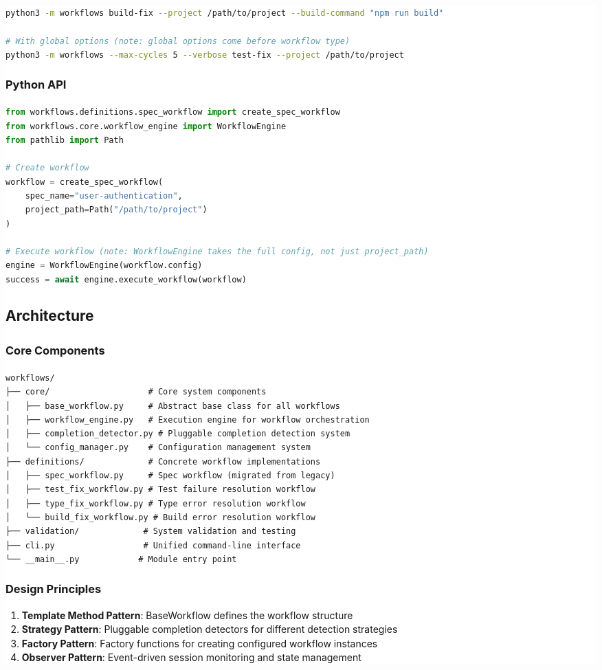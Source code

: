 ```bash
python3 -m workflows build-fix --project /path/to/project --build-command "npm run build"

# With global options (note: global options come before workflow type)
python3 -m workflows --max-cycles 5 --verbose test-fix --project /path/to/project
```

### Python API

```python
from workflows.definitions.spec_workflow import create_spec_workflow
from workflows.core.workflow_engine import WorkflowEngine
from pathlib import Path

# Create workflow
workflow = create_spec_workflow(
    spec_name="user-authentication",
    project_path=Path("/path/to/project")
)

# Execute workflow (note: WorkflowEngine takes the full config, not just project_path)
engine = WorkflowEngine(workflow.config)
success = await engine.execute_workflow(workflow)
```

## Architecture

### Core Components

```
workflows/
├── core/                    # Core system components
│   ├── base_workflow.py     # Abstract base class for all workflows
│   ├── workflow_engine.py   # Execution engine for workflow orchestration
│   ├── completion_detector.py # Pluggable completion detection system
│   └── config_manager.py    # Configuration management system
├── definitions/             # Concrete workflow implementations
│   ├── spec_workflow.py     # Spec workflow (migrated from legacy)
│   ├── test_fix_workflow.py # Test failure resolution workflow
│   ├── type_fix_workflow.py # Type error resolution workflow
│   └── build_fix_workflow.py # Build error resolution workflow
├── validation/             # System validation and testing
├── cli.py                  # Unified command-line interface
└── __main__.py            # Module entry point
```

### Design Principles

1. **Template Method Pattern**: BaseWorkflow defines the workflow structure
2. **Strategy Pattern**: Pluggable completion detectors for different detection strategies
3. **Factory Pattern**: Factory functions for creating configured workflow instances
4. **Observer Pattern**: Event-driven session monitoring and state management
